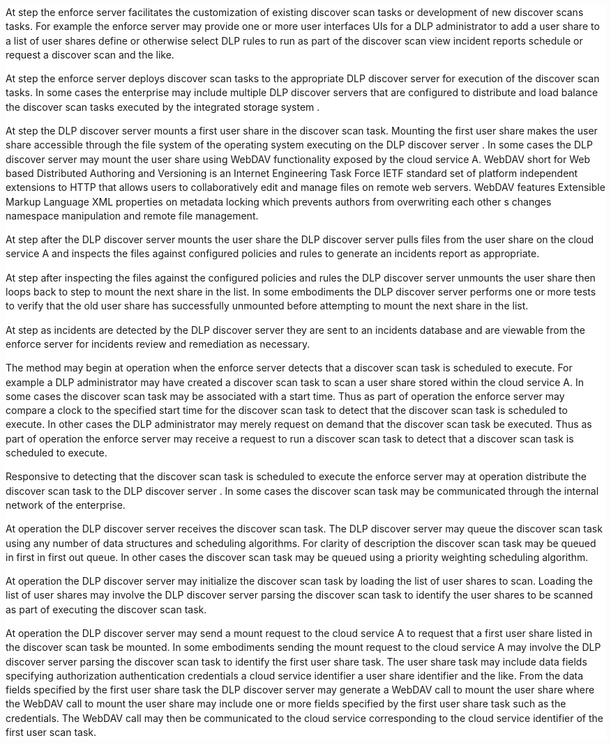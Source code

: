 At step the enforce server facilitates the customization of existing discover scan tasks or development of new discover scans tasks. For example the enforce server may provide one or more user interfaces UIs for a DLP administrator to add a user share to a list of user shares define or otherwise select DLP rules to run as part of the discover scan view incident reports schedule or request a discover scan and the like.

At step the enforce server deploys discover scan tasks to the appropriate DLP discover server for execution of the discover scan tasks. In some cases the enterprise may include multiple DLP discover servers that are configured to distribute and load balance the discover scan tasks executed by the integrated storage system .

At step the DLP discover server mounts a first user share in the discover scan task. Mounting the first user share makes the user share accessible through the file system of the operating system executing on the DLP discover server . In some cases the DLP discover server may mount the user share using WebDAV functionality exposed by the cloud service A. WebDAV short for Web based Distributed Authoring and Versioning is an Internet Engineering Task Force IETF standard set of platform independent extensions to HTTP that allows users to collaboratively edit and manage files on remote web servers. WebDAV features Extensible Markup Language XML properties on metadata locking which prevents authors from overwriting each other s changes namespace manipulation and remote file management.

At step after the DLP discover server mounts the user share the DLP discover server pulls files from the user share on the cloud service A and inspects the files against configured policies and rules to generate an incidents report as appropriate.

At step after inspecting the files against the configured policies and rules the DLP discover server unmounts the user share then loops back to step to mount the next share in the list. In some embodiments the DLP discover server performs one or more tests to verify that the old user share has successfully unmounted before attempting to mount the next share in the list.

At step as incidents are detected by the DLP discover server they are sent to an incidents database and are viewable from the enforce server for incidents review and remediation as necessary.

The method may begin at operation when the enforce server detects that a discover scan task is scheduled to execute. For example a DLP administrator may have created a discover scan task to scan a user share stored within the cloud service A. In some cases the discover scan task may be associated with a start time. Thus as part of operation the enforce server may compare a clock to the specified start time for the discover scan task to detect that the discover scan task is scheduled to execute. In other cases the DLP administrator may merely request on demand that the discover scan task be executed. Thus as part of operation the enforce server may receive a request to run a discover scan task to detect that a discover scan task is scheduled to execute.

Responsive to detecting that the discover scan task is scheduled to execute the enforce server may at operation distribute the discover scan task to the DLP discover server . In some cases the discover scan task may be communicated through the internal network of the enterprise.

At operation the DLP discover server receives the discover scan task. The DLP discover server may queue the discover scan task using any number of data structures and scheduling algorithms. For clarity of description the discover scan task may be queued in first in first out queue. In other cases the discover scan task may be queued using a priority weighting scheduling algorithm.

At operation the DLP discover server may initialize the discover scan task by loading the list of user shares to scan. Loading the list of user shares may involve the DLP discover server parsing the discover scan task to identify the user shares to be scanned as part of executing the discover scan task.

At operation the DLP discover server may send a mount request to the cloud service A to request that a first user share listed in the discover scan task be mounted. In some embodiments sending the mount request to the cloud service A may involve the DLP discover server parsing the discover scan task to identify the first user share task. The user share task may include data fields specifying authorization authentication credentials a cloud service identifier a user share identifier and the like. From the data fields specified by the first user share task the DLP discover server may generate a WebDAV call to mount the user share where the WebDAV call to mount the user share may include one or more fields specified by the first user share task such as the credentials. The WebDAV call may then be communicated to the cloud service corresponding to the cloud service identifier of the first user scan task.

